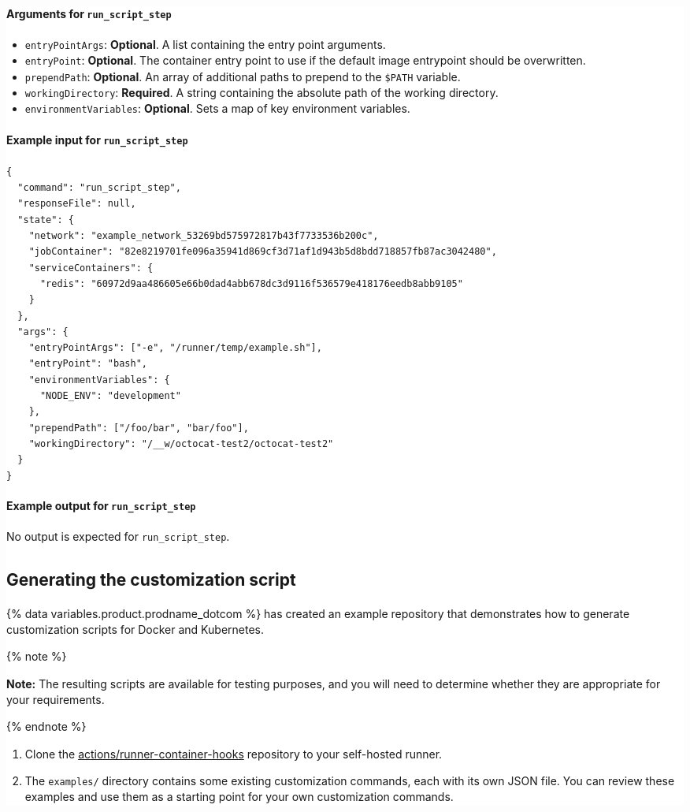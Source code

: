 #### Arguments for `run_script_step`

- `entryPointArgs`: **Optional**. A list containing the entry point arguments.
- `entryPoint`: **Optional**. The container entry point to use if the default image entrypoint should be overwritten.
- `prependPath`: **Optional**. An array of additional paths to prepend to the `$PATH` variable.
- `workingDirectory`: **Required**. A string containing the absolute path of the working directory.
- `environmentVariables`: **Optional**. Sets a map of key environment variables.

#### Example input for `run_script_step`

```json{:copy}
{
  "command": "run_script_step",
  "responseFile": null,
  "state": {
    "network": "example_network_53269bd575972817b43f7733536b200c",
    "jobContainer": "82e8219701fe096a35941d869cf3d71af1d943b5d8bdd718857fb87ac3042480",
    "serviceContainers": {
      "redis": "60972d9aa486605e66b0dad4abb678dc3d9116f536579e418176eedb8abb9105"
    }
  },
  "args": {
    "entryPointArgs": ["-e", "/runner/temp/example.sh"],
    "entryPoint": "bash",
    "environmentVariables": {
      "NODE_ENV": "development"
    },
    "prependPath": ["/foo/bar", "bar/foo"],
    "workingDirectory": "/__w/octocat-test2/octocat-test2"
  }
}
```

#### Example output for `run_script_step`

No output is expected for `run_script_step`.

## Generating the customization script

{% data variables.product.prodname_dotcom %} has created an example repository that demonstrates how to generate customization scripts for Docker and Kubernetes.

{% note %}

**Note:** The resulting scripts are available for testing purposes, and you will need to determine whether they are appropriate for your requirements.

{% endnote %}

1. Clone the [actions/runner-container-hooks](https://github.com/actions/runner-container-hooks) repository to your self-hosted runner.

1. The `examples/` directory contains some existing customization commands, each with its own JSON file. You can review these examples and use them as a starting point for your own customization commands.
